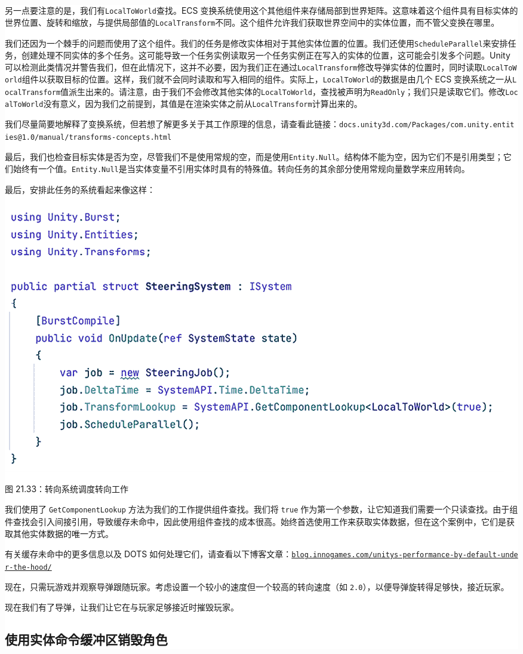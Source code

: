 另一点要注意的是，我们有`LocalToWorld`查找。ECS 变换系统使用这个其他组件来存储局部到世界矩阵。这意味着这个组件具有目标实体的世界位置、旋转和缩放，与提供局部值的`LocalTransform`不同。这个组件允许我们获取世界空间中的实体位置，而不管父变换在哪里。

我们还因为一个棘手的问题而使用了这个组件。我们的任务是修改实体相对于其他实体位置的位置。我们还使用`ScheduleParallel`来安排任务，创建处理不同实体的多个任务。这可能导致一个任务实例读取另一个任务实例正在写入的实体的位置，这可能会引发多个问题。Unity 可以检测此类情况并警告我们，但在此情况下，这并不必要，因为我们正在通过`LocalTransform`修改导弹实体的位置时，同时读取`LocalToWorld`组件以获取目标的位置。这样，我们就不会同时读取和写入相同的组件。实际上，`LocalToWorld`的数据是由几个 ECS 变换系统之一从`LocalTransform`值派生出来的。请注意，由于我们不会修改其他实体的`LocalToWorld`，查找被声明为`ReadOnly`；我们只是读取它们。修改`LocalToWorld`没有意义，因为我们之前提到，其值是在渲染实体之前从`LocalTransform`计算出来的。

我们尽量简要地解释了变换系统，但若想了解更多关于其工作原理的信息，请查看此链接：`docs.unity3d.com/Packages/com.unity.entities@1.0/manual/transforms-concepts.html`

最后，我们也检查目标实体是否为空，尽管我们不是使用常规的空，而是使用`Entity.Null`。结构体不能为空，因为它们不是引用类型；它们始终有一个值。`Entity.Null`是当实体变量不引用实体时具有的特殊值。转向任务的其余部分使用常规向量数学来应用转向。

最后，安排此任务的系统看起来像这样：

![图片](img/B21361_21_33.png)

图 21.33：转向系统调度转向工作

我们使用了 `GetComponentLookup` 方法为我们的工作提供组件查找。我们将 `true` 作为第一个参数，让它知道我们需要一个只读查找。由于组件查找会引入间接引用，导致缓存未命中，因此使用组件查找的成本很高。始终首选使用工作来获取实体数据，但在这个案例中，它们是获取其他实体数据的唯一方式。

有关缓存未命中的更多信息以及 DOTS 如何处理它们，请查看以下博客文章：[`blog.innogames.com/unitys-performance-by-default-under-the-hood/`](https://blog.innogames.com/unitys-performance-by-default-under-the-hood/)

现在，只需玩游戏并观察导弹跟随玩家。考虑设置一个较小的速度但一个较高的转向速度（如 `2.0`），以便导弹旋转得足够快，接近玩家。

现在我们有了导弹，让我们让它在与玩家足够接近时摧毁玩家。

## 使用实体命令缓冲区销毁角色
